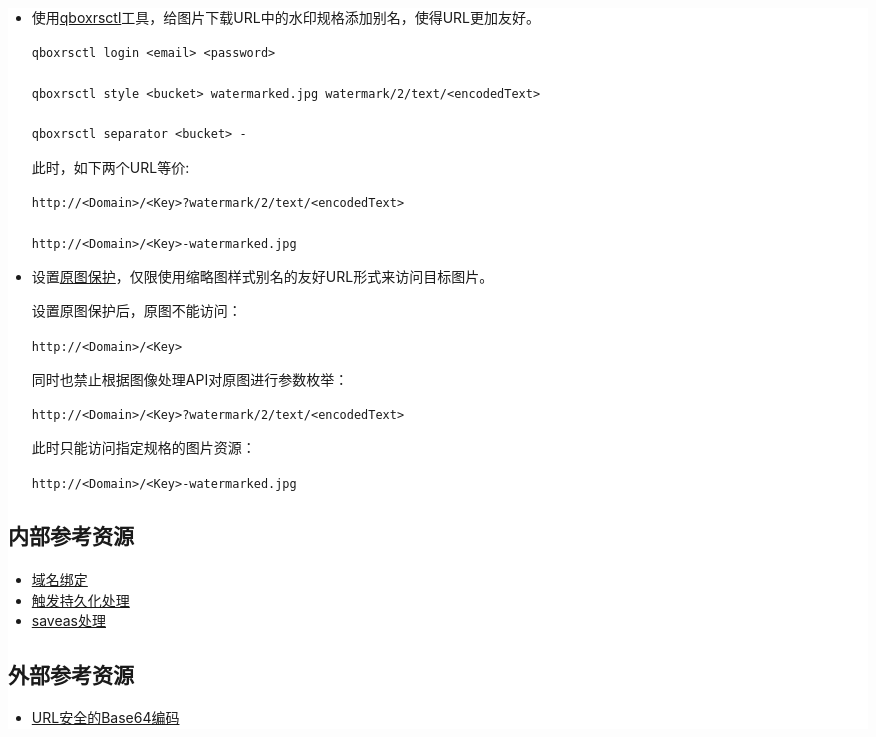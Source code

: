 - 使用[qboxrsctl][qboxrsctlHref]工具，给图片下载URL中的水印规格添加别名，使得URL更加友好。

	```
    qboxrsctl login <email> <password>

    qboxrsctl style <bucket> watermarked.jpg watermark/2/text/<encodedText>

    qboxrsctl separator <bucket> -
	```
	
	此时，如下两个URL等价:

	```
    http://<Domain>/<Key>?watermark/2/text/<encodedText>

    http://<Domain>/<Key>-watermarked.jpg
	```

- 设置[原图保护][resourceProtectHref]，仅限使用缩略图样式别名的友好URL形式来访问目标图片。

	设置原图保护后，原图不能访问：

	```
    http://<Domain>/<Key>
	```

	同时也禁止根据图像处理API对原图进行参数枚举：

	```
    http://<Domain>/<Key>?watermark/2/text/<encodedText>
	```

	此时只能访问指定规格的图片资源：

	```
    http://<Domain>/<Key>-watermarked.jpg
	```

<a id="imageView-internal-resources"></a>
## 内部参考资源

- [域名绑定][cnameBindingHref]
- [触发持久化处理][pfopHref]
- [saveas处理][saveasHref]

<a id="watermark-external-resources"></a>
## 外部参考资源

- [URL安全的Base64编码][urlsafeBase64Href]

[qboxrsctlHref]:       ../../../../tools/qboxrsctl.html                "七牛工具"
[resourceProtectHref]: http://kb.qiniu.com/52uad43y                    "原图保护"
[sendBugReportHref]:   mailto:support@qiniu.com?subject=599错误日志    "发送错误报告"
[cnameBindingHref]:             http://kb.qiniu.com/53a48154                     "域名绑定"
[pfopHref]:                     ../pfop/pfop.html                            "触发持久化处理"
[saveasHref]:                   ../saveas.html                                   "saveas处理"

[urlsafeBase64Href]:        http://zh.wikipedia.org/wiki/Base64#.E5.9C.A8URL.E4.B8.AD.E7.9A.84.E5.BA.94.E7.94.A8 "URL安全的Base64编码"
